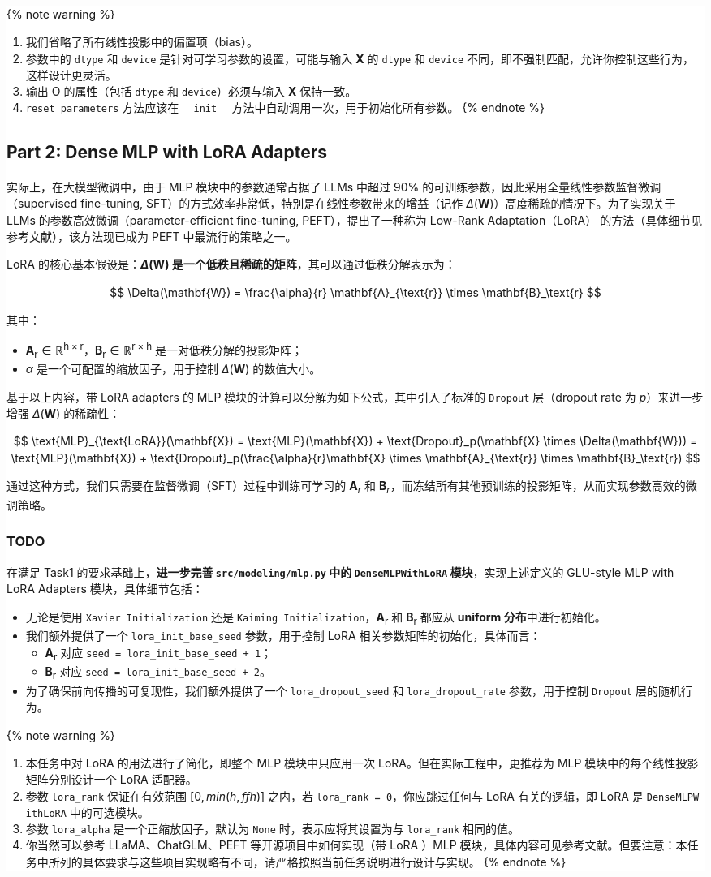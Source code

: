 {% note warning %}
1. 我们省略了所有线性投影中的偏置项（bias）。
2. 参数中的 `dtype` 和 `device` 是针对可学习参数的设置，可能与输入 $\mathbf{X}$ 的 `dtype` 和 `device` 不同，即不强制匹配，允许你控制这些行为，这样设计更灵活。
3. 输出 O 的属性（包括 `dtype` 和 `device`）必须与输入 $\mathbf{X}$ 保持一致。
4. `reset_parameters` 方法应该在 `__init__` 方法中自动调用一次，用于初始化所有参数。
{% endnote %}


## Part 2: Dense MLP with LoRA Adapters

实际上，在大模型微调中，由于 MLP 模块中的参数通常占据了 LLMs 中超过 90% 的可训练参数，因此采用全量线性参数监督微调（supervised fine-tuning, SFT）的方式效率非常低，特别是在线性参数带来的增益（记作 $\Delta(\mathbf{W})$）高度稀疏的情况下。为了实现关于 LLMs 的参数高效微调（parameter-efficient fine-tuning, PEFT），提出了一种称为 Low-Rank Adaptation（LoRA） 的方法（具体细节见参考文献），该方法现已成为 PEFT 中最流行的策略之一。

LoRA 的核心基本假设是：**$\Delta(\mathbf{W})$ 是一个低秩且稀疏的矩阵**，其可以通过低秩分解表示为：

$$
\Delta(\mathbf{W}) = \frac{\alpha}{r} \mathbf{A}_{\text{r}} \times \mathbf{B}_\text{r}
$$

其中：
- $\mathbf{A}_\text{r} \in \mathbb{R}^{\text{h} \times \text{r}}$，$\mathbf{B}_\text{r} \in \mathbb{R}^{\text{r} \times \text{h}}$ 是一对低秩分解的投影矩阵；
- $\alpha$ 是一个可配置的缩放因子，用于控制 $\Delta(\mathbf{W})$ 的数值大小。

基于以上内容，带 LoRA adapters 的 MLP 模块的计算可以分解为如下公式，其中引入了标准的 `Dropout` 层（dropout rate 为 $p$）来进一步增强 $\Delta(\mathbf{W})$ 的稀疏性：

$$
\text{MLP}_{\text{LoRA}}(\mathbf{X}) = \text{MLP}(\mathbf{X}) + \text{Dropout}_p(\mathbf{X} \times \Delta(\mathbf{W})) = \text{MLP}(\mathbf{X}) + \text{Dropout}_p(\frac{\alpha}{r}\mathbf{X} \times \mathbf{A}_{\text{r}} \times \mathbf{B}_\text{r})
$$

通过这种方式，我们只需要在监督微调（SFT）过程中训练可学习的 $\mathbf{A}_r$ 和 $\mathbf{B}_r$，而冻结所有其他预训练的投影矩阵，从而实现参数高效的微调策略。

### TODO

在满足 Task1 的要求基础上，**进一步完善 `src/modeling/mlp.py` 中的 `DenseMLPWithLoRA` 模块**，实现上述定义的 GLU-style MLP with LoRA Adapters 模块，具体细节包括：
- 无论是使用 `Xavier Initialization` 还是 `Kaiming Initialization`，$\mathbf{A}_{\text{r}}$ 和 $\mathbf{B}_\text{r}$ 都应从 **uniform 分布**中进行初始化。
- 我们额外提供了一个 `lora_init_base_seed` 参数，用于控制 LoRA 相关参数矩阵的初始化，具体而言：
  - $\mathbf{A}_{\text{r}}$ 对应 `seed = lora_init_base_seed + 1`；
  - $\mathbf{B}_{\text{r}}$ 对应 `seed = lora_init_base_seed + 2`。
- 为了确保前向传播的可复现性，我们额外提供了一个 `lora_dropout_seed` 和 `lora_dropout_rate` 参数，用于控制 `Dropout` 层的随机行为。


{% note warning %}
1. 本任务中对 LoRA 的用法进行了简化，即整个 MLP 模块中只应用一次 LoRA。但在实际工程中，更推荐为 MLP 模块中的每个线性投影矩阵分别设计一个 LoRA 适配器。
2. 参数 `lora_rank` 保证在有效范围 $[0, min(h, ffh)]$ 之内，若 `lora_rank = 0`，你应跳过任何与 LoRA 有关的逻辑，即 LoRA 是 `DenseMLPWithLoRA` 中的可选模块。
3. 参数 `lora_alpha` 是一个正缩放因子，默认为 `None` 时，表示应将其设置为与 `lora_rank` 相同的值。
4. 你当然可以参考 LLaMA、ChatGLM、PEFT 等开源项目中如何实现（带 LoRA ）MLP 模块，具体内容可见参考文献。但要注意：本任务中所列的具体要求与这些项目实现略有不同，请严格按照当前任务说明进行设计与实现。
{% endnote %}

